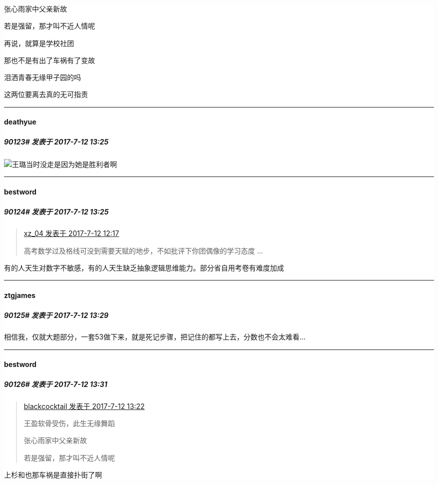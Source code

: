 张心雨家中父亲新故

若是强留，那才叫不近人情呢


再说，就算是学校社团

那也不是有出了车祸有了变故

泪洒青春无缘甲子园的吗


这两位要离去真的无可指责


-----

####  deathyue  
##### 90123#       发表于 2017-7-12 13:25


<img src="https://static.saraba1st.com/image/smiley/face/119.gif" referrerpolicy="no-referrer">王璐当时没走是因为她是胜利者啊


-----

####  bestword  
##### 90124#       发表于 2017-7-12 13:25


<blockquote><a href="httphttps://bbs.saraba1st.com/2b/forum.php?mod=redirect&amp;goto=findpost&amp;pid=36554902&amp;ptid=1105387" target="_blank">xz_04 发表于 2017-7-12 12:17</a>

高考数学过及格线可没到需要天赋的地步，不如批评下你团偶像的学习态度 ...</blockquote>
有的人天生对数字不敏感，有的人天生缺乏抽象逻辑思维能力。部分省自用考卷有难度加成


-----

####  ztgjames  
##### 90125#       发表于 2017-7-12 13:29


相信我，仅就大题部分，一套53做下来，就是死记步骤，把记住的都写上去，分数也不会太难看...


-----

####  bestword  
##### 90126#       发表于 2017-7-12 13:31


<blockquote><a href="httphttps://bbs.saraba1st.com/2b/forum.php?mod=redirect&amp;goto=findpost&amp;pid=36555504&amp;ptid=1105387" target="_blank">blackcocktail 发表于 2017-7-12 13:22</a>

王盈软骨受伤，此生无缘舞蹈

张心雨家中父亲新故

若是强留，那才叫不近人情呢</blockquote>
上杉和也那车祸是直接扑街了啊
